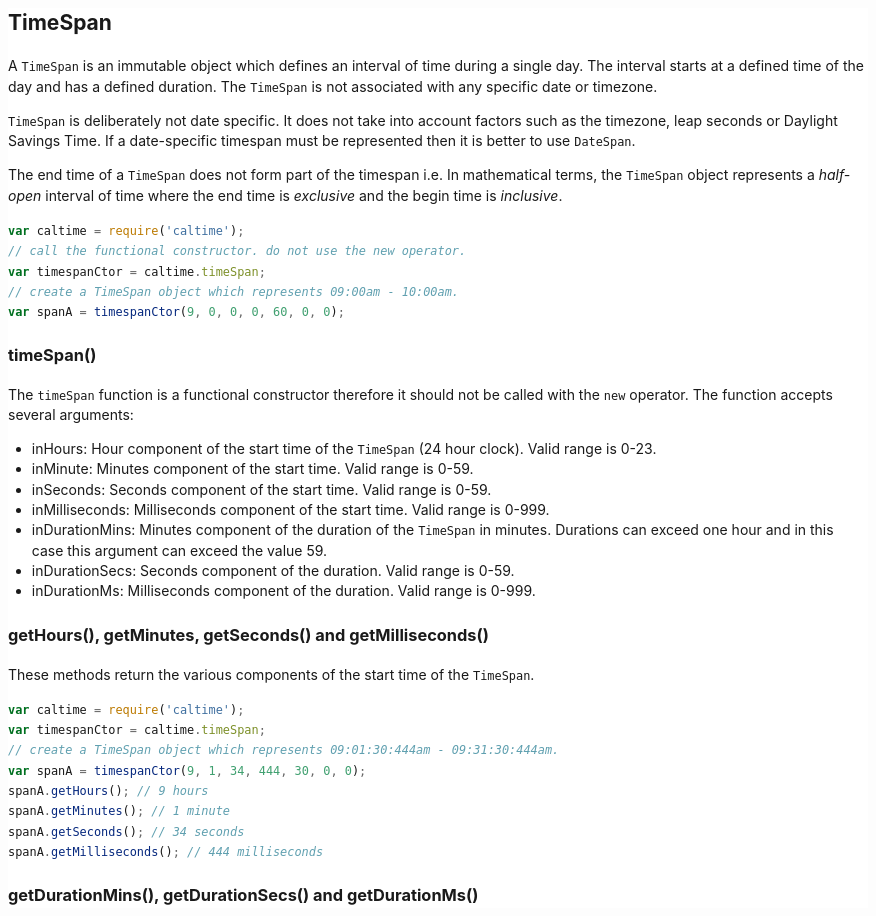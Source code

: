 ## TimeSpan

A `TimeSpan` is an immutable object which defines an interval of time during
a single day. The interval starts at a defined time of the day and has a defined
duration. The `TimeSpan` is not associated with any specific date or timezone.

`TimeSpan` is deliberately not date specific. It does not take into
account factors such as the timezone, leap seconds or Daylight Savings Time.
If a date-specific timespan must be represented then it is better to use
`DateSpan`.

The end time of a `TimeSpan` does not form part of the timespan i.e. In
mathematical terms, the `TimeSpan` object represents a *half-open* interval of
time where the end time is *exclusive* and the begin time is *inclusive*.

```js
var caltime = require('caltime');
// call the functional constructor. do not use the new operator.
var timespanCtor = caltime.timeSpan;
// create a TimeSpan object which represents 09:00am - 10:00am.
var spanA = timespanCtor(9, 0, 0, 0, 60, 0, 0);
```

### timeSpan()

The `timeSpan` function is a functional constructor therefore it should not be
called with the `new` operator. The function accepts several arguments:
- inHours: Hour component of the start time of the `TimeSpan` (24 hour clock). Valid range is 0-23.
- inMinute: Minutes component of the start time. Valid range is 0-59.
- inSeconds: Seconds component of the start time. Valid range is 0-59.
- inMilliseconds: Milliseconds component of the start time. Valid range is 0-999.
- inDurationMins: Minutes component of the duration of the `TimeSpan` in minutes.
  Durations can exceed one hour and in this case this argument can exceed the value 59.
- inDurationSecs: Seconds component of the duration. Valid range is 0-59.
- inDurationMs: Milliseconds component of the duration. Valid range is 0-999.

### getHours(), getMinutes, getSeconds() and getMilliseconds()

These methods return the various components of the start time of the `TimeSpan`.

```js
var caltime = require('caltime');
var timespanCtor = caltime.timeSpan;
// create a TimeSpan object which represents 09:01:30:444am - 09:31:30:444am.
var spanA = timespanCtor(9, 1, 34, 444, 30, 0, 0);
spanA.getHours(); // 9 hours
spanA.getMinutes(); // 1 minute
spanA.getSeconds(); // 34 seconds
spanA.getMilliseconds(); // 444 milliseconds
```

### getDurationMins(), getDurationSecs() and getDurationMs()
